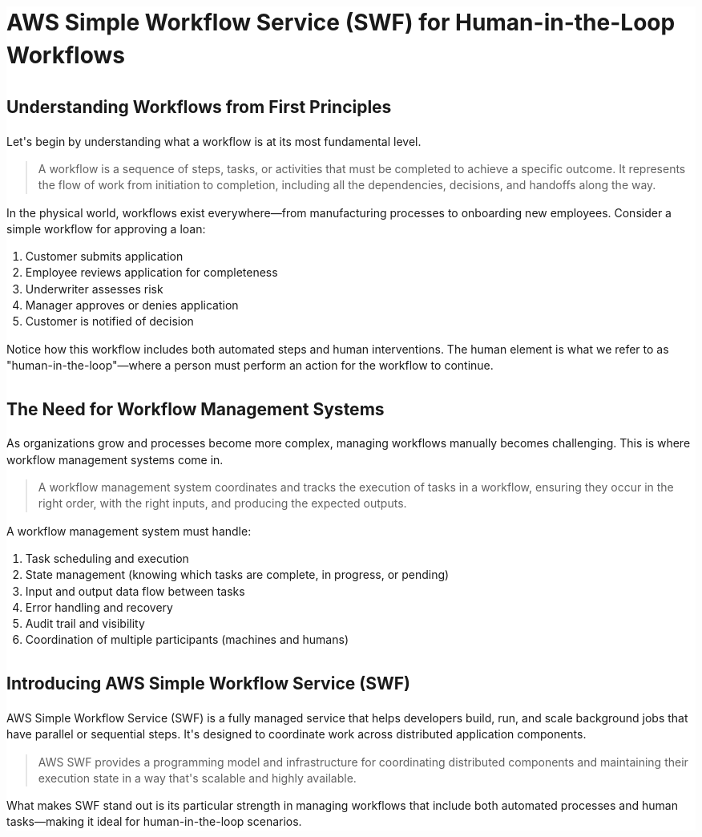 # AWS Simple Workflow Service (SWF) for Human-in-the-Loop Workflows

## Understanding Workflows from First Principles

Let's begin by understanding what a workflow is at its most fundamental level.

> A workflow is a sequence of steps, tasks, or activities that must be completed to achieve a specific outcome. It represents the flow of work from initiation to completion, including all the dependencies, decisions, and handoffs along the way.

In the physical world, workflows exist everywhere—from manufacturing processes to onboarding new employees. Consider a simple workflow for approving a loan:

1. Customer submits application
2. Employee reviews application for completeness
3. Underwriter assesses risk
4. Manager approves or denies application
5. Customer is notified of decision

Notice how this workflow includes both automated steps and human interventions. The human element is what we refer to as "human-in-the-loop"—where a person must perform an action for the workflow to continue.

## The Need for Workflow Management Systems

As organizations grow and processes become more complex, managing workflows manually becomes challenging. This is where workflow management systems come in.

> A workflow management system coordinates and tracks the execution of tasks in a workflow, ensuring they occur in the right order, with the right inputs, and producing the expected outputs.

A workflow management system must handle:

1. Task scheduling and execution
2. State management (knowing which tasks are complete, in progress, or pending)
3. Input and output data flow between tasks
4. Error handling and recovery
5. Audit trail and visibility
6. Coordination of multiple participants (machines and humans)

## Introducing AWS Simple Workflow Service (SWF)

AWS Simple Workflow Service (SWF) is a fully managed service that helps developers build, run, and scale background jobs that have parallel or sequential steps. It's designed to coordinate work across distributed application components.

> AWS SWF provides a programming model and infrastructure for coordinating distributed components and maintaining their execution state in a way that's scalable and highly available.

What makes SWF stand out is its particular strength in managing workflows that include both automated processes and human tasks—making it ideal for human-in-the-loop scenarios.
